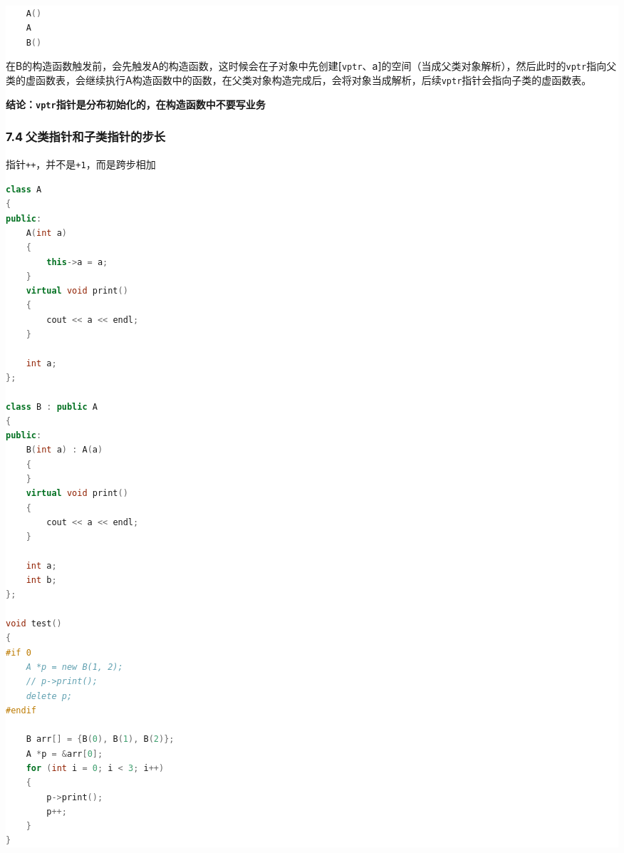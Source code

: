 ```cpp
	A()
	A
	B()
```

在B的构造函数触发前，会先触发A的构造函数，这时候会在子对象中先创建[`vptr`、a]的空间（当成父类对象解析），然后此时的`vptr`指向父类的虚函数表，会继续执行A构造函数中的函数，在父类对象构造完成后，会将对象当成解析，后续`vptr`指针会指向子类的虚函数表。

**结论：`vptr`指针是分布初始化的，在构造函数中不要写业务**

### 7.4 父类指针和子类指针的步长

指针`++`，并不是`+1`，而是跨步相加

```cpp
class A
{
public:
    A(int a)
    {
        this->a = a;
    }
    virtual void print()
    {
        cout << a << endl;
    }

    int a;
};

class B : public A
{
public:
    B(int a) : A(a)
    {
    }
    virtual void print()
    {
        cout << a << endl;
    }

    int a;
    int b;
};

void test()
{
#if 0
    A *p = new B(1, 2);
    // p->print();
    delete p;
#endif

    B arr[] = {B(0), B(1), B(2)};
    A *p = &arr[0];
    for (int i = 0; i < 3; i++)
    {
        p->print();
        p++;
    }
}
```
